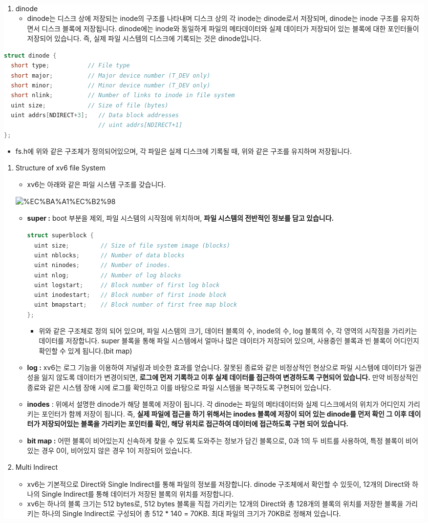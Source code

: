 1. dinode
    - dinode는 디스크 상에 저장되는 inode의 구조를 나타내며 디스크 상의 각 inode는 dinode로서 저장되며, dinode는 inode 구조를 유지하면서 디스크 블록에 저장됩니다. dinode에는 inode와 동일하게 파일의 메타데이터와 실제 데이터가 저장되어 있는 블록에 대한 포인터들이 저장되어 있습니다. 즉, 실제 파일 시스템의 디스크에 기록되는 것은 dinode입니다.

```c
struct dinode {
  short type;           // File type
  short major;          // Major device number (T_DEV only)
  short minor;          // Minor device number (T_DEV only)
  short nlink;          // Number of links to inode in file system
  uint size;            // Size of file (bytes)
  uint addrs[NDIRECT+3];   // Data block addresses 
                           // uint addrs[NDIRECT+1] 
};
```

- fs.h에 위와 같은 구조체가 정의되어있으며, 각 파일은 실제 디스크에 기록될 때, 위와 같은 구조를 유지하며 저장됩니다.

1. Structure of xv6 file System
    - xv6는 아래와 같은 파일 시스템 구조를 갖습니다.
    
    ![%EC%BA%A1%EC%B2%98](https://github.com/study-kim7507/HYU/assets/63442832/a3d54552-9d95-4e0f-bb05-cf0b022fcdeb)
    
    - **super :** boot 부분을 제외, 파일 시스템의 시작점에 위치하며, **파일 시스템의 전반적인 정보를 담고 있습니다.**
        
        ```c
        struct superblock {
          uint size;         // Size of file system image (blocks)
          uint nblocks;      // Number of data blocks
          uint ninodes;      // Number of inodes.
          uint nlog;         // Number of log blocks
          uint logstart;     // Block number of first log block
          uint inodestart;   // Block number of first inode block
          uint bmapstart;    // Block number of first free map block
        };
        ```
        
        - 위와 같은 구조체로 정의 되어 있으며, 파일 시스템의 크기, 데이터 블록의 수, inode의 수, log 블록의 수, 각 영역의 시작점을 가리키는 데이터를 저장합니다. super 블록을 통해 파일 시스템에서 얼마나 많은 데이터가 저장되어 있으며, 사용중인 블록과 빈 블록이 어디인지 확인할 수 있게 됩니다.(bit map)
    - **log :** xv6는 로그 기능을 이용하여 저널링과 비슷한 효과를 얻습니다. 잘못된 종료와 같은 비정상적인 현상으로 파일 시스템에 데이터가 일관성을 잃지 않도록 데이터가 변경이되면, **로그에 먼저 기록하고 이후 실제 데이터를 접근하여 변경하도록 구현되어 있습니다.** 만약 비정상적인 종료와 같은 시스템 장애 시에 로그를 확인하고 이를 바탕으로 파일 시스템을 복구하도록 구현되어 있습니다.
    - **inodes** : 위에서 설명한 dinode가 해당 블록에 저장이 됩니다. 각 dinode는 파일의 메타데이터와 실제 디스크에서의 위치가 어디인지 가리키는 포인터가 함께 저장이 됩니다. 즉, **실제 파일에 접근을 하기 위해서는 inodes 블록에 저장이 되어 있는 dinode를 먼저 확인 그 이후 데이터가 저장되어있는 블록을 가리키는 포인터를 확인, 해당 위치로 접근하여 데이터에 접근하도록 구현 되어 있습니다.**
    - ********************bit map :******************** 어떤 블록이 비어있는지 신속하게 찾을 수 있도록 도와주는 정보가 담긴 블록으로, 0과 1의 두 비트를 사용하여, 특정 블록이 비어있는 경우 0이, 비어있지 않은 경우 1이 저장되어 있습니다.
    
2. Multi Indirect
    - xv6는 기본적으로 Direct와 Single Indirect를 통해 파일의 정보를 저장합니다. dinode 구조체에서 확인할 수 있듯이, 12개의 Direct와 하나의 Single Indirect를 통해 데이터가 저장된 블록의 위치를 저장합니다.
    - xv6는 하나의 블록 크기는 512 bytes로, 512 bytes 블록을 직접 가리키는 12개의 Direct와 총 128개의 블록의 위치를 저장한 블록을 가리키는 하나의 Single Indirect로 구성되어 총 512 * 140 = 70KB. 최대 파일의 크기가 70KB로 정해져 있습니다.
    